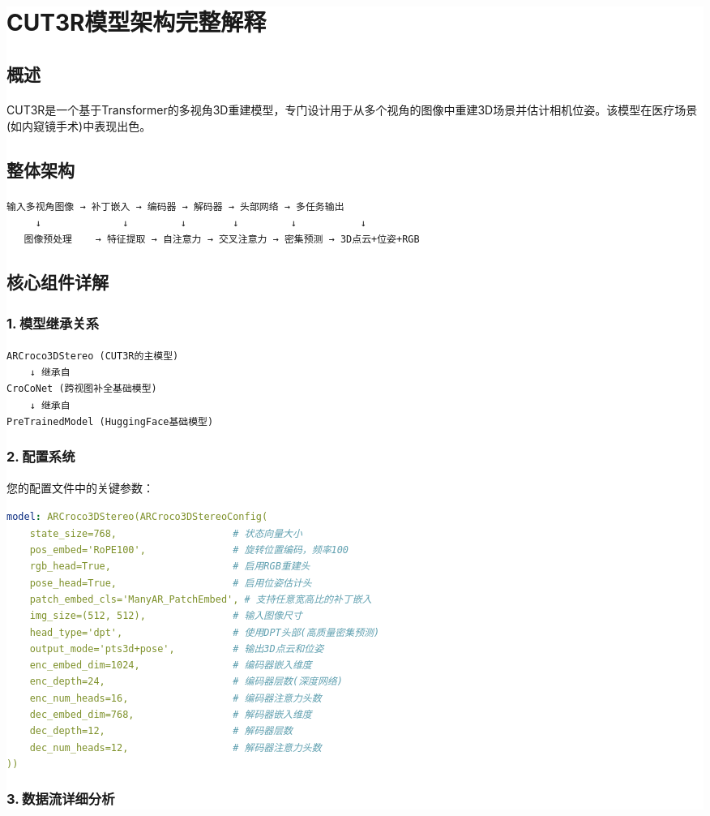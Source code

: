 # CUT3R模型架构完整解释

## 概述

CUT3R是一个基于Transformer的多视角3D重建模型，专门设计用于从多个视角的图像中重建3D场景并估计相机位姿。该模型在医疗场景(如内窥镜手术)中表现出色。

## 整体架构

```
输入多视角图像 → 补丁嵌入 → 编码器 → 解码器 → 头部网络 → 多任务输出
     ↓              ↓         ↓        ↓         ↓           ↓
   图像预处理    → 特征提取 → 自注意力 → 交叉注意力 → 密集预测 → 3D点云+位姿+RGB
```

## 核心组件详解

### 1. 模型继承关系

```
ARCroco3DStereo (CUT3R的主模型)
    ↓ 继承自
CroCoNet (跨视图补全基础模型)
    ↓ 继承自
PreTrainedModel (HuggingFace基础模型)
```

### 2. 配置系统

您的配置文件中的关键参数：

```yaml
model: ARCroco3DStereo(ARCroco3DStereoConfig(
    state_size=768,                    # 状态向量大小
    pos_embed='RoPE100',               # 旋转位置编码，频率100
    rgb_head=True,                     # 启用RGB重建头
    pose_head=True,                    # 启用位姿估计头
    patch_embed_cls='ManyAR_PatchEmbed', # 支持任意宽高比的补丁嵌入
    img_size=(512, 512),               # 输入图像尺寸
    head_type='dpt',                   # 使用DPT头部(高质量密集预测)
    output_mode='pts3d+pose',          # 输出3D点云和位姿
    enc_embed_dim=1024,                # 编码器嵌入维度
    enc_depth=24,                      # 编码器层数(深度网络)
    enc_num_heads=16,                  # 编码器注意力头数
    dec_embed_dim=768,                 # 解码器嵌入维度
    dec_depth=12,                      # 解码器层数
    dec_num_heads=12,                  # 解码器注意力头数
))
```

### 3. 数据流详细分析
